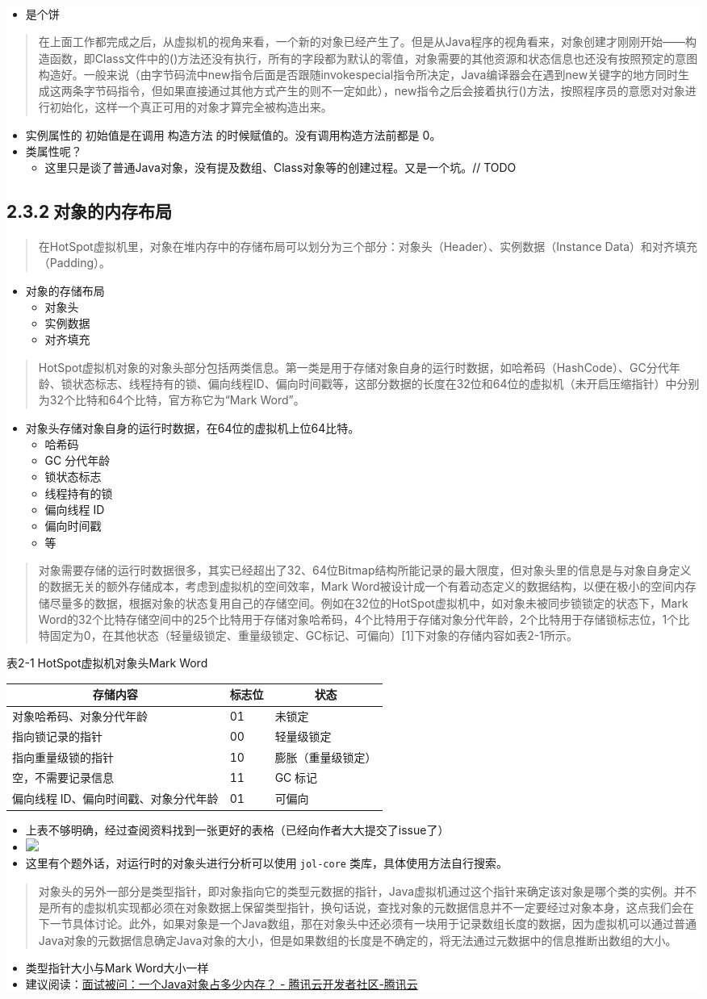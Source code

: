 - 是个饼
> 在上面工作都完成之后，从虚拟机的视角来看，一个新的对象已经产生了。但是从Java程序的视角看来，对象创建才刚刚开始——构造函数，即Class文件中的<init>()方法还没有执行，所有的字段都为默认的零值，对象需要的其他资源和状态信息也还没有按照预定的意图构造好。一般来说（由字节码流中new指令后面是否跟随invokespecial指令所决定，Java编译器会在遇到new关键字的地方同时生成这两条字节码指令，但如果直接通过其他方式产生的则不一定如此），new指令之后会接着执行<init>()方法，按照程序员的意愿对对象进行初始化，这样一个真正可用的对象才算完全被构造出来。

- 实例属性的 初始值是在调用 构造方法 的时候赋值的。没有调用构造方法前都是 0。
- 类属性呢？
   - 这里只是谈了普通Java对象，没有提及数组、Class对象等的创建过程。又是一个坑。// TODO

## 2.3.2 对象的内存布局
> 在HotSpot虚拟机里，对象在堆内存中的存储布局可以划分为三个部分：对象头（Header）、实例数据（Instance Data）和对齐填充（Padding）。

- 对象的存储布局
   - 对象头
   - 实例数据
   - 对齐填充
> HotSpot虚拟机对象的对象头部分包括两类信息。第一类是用于存储对象自身的运行时数据，如哈希码（HashCode）、GC分代年龄、锁状态标志、线程持有的锁、偏向线程ID、偏向时间戳等，这部分数据的长度在32位和64位的虚拟机（未开启压缩指针）中分别为32个比特和64个比特，官方称它为“Mark Word”。

- 对象头存储对象自身的运行时数据，在64位的虚拟机上位64比特。
   - 哈希码
   - GC 分代年龄
   - 锁状态标志
   - 线程持有的锁
   - 偏向线程 ID
   - 偏向时间戳
   - 等
> 对象需要存储的运行时数据很多，其实已经超出了32、64位Bitmap结构所能记录的最大限度，但对象头里的信息是与对象自身定义的数据无关的额外存储成本，考虑到虚拟机的空间效率，Mark Word被设计成一个有着动态定义的数据结构，以便在极小的空间内存储尽量多的数据，根据对象的状态复用自己的存储空间。例如在32位的HotSpot虚拟机中，如对象未被同步锁锁定的状态下，Mark Word的32个比特存储空间中的25个比特用于存储对象哈希码，4个比特用于存储对象分代年龄，2个比特用于存储锁标志位，1个比特固定为0，在其他状态（轻量级锁定、重量级锁定、GC标记、可偏向）[1]下对象的存储内容如表2-1所示。

表2-1 HotSpot虚拟机对象头Mark Word

| **存储内容** | **标志位** | **状态** |
| --- | --- | --- |
| 对象哈希码、对象分代年龄 | 01 | 未锁定 |
| 指向锁记录的指针 | 00 | 轻量级锁定 |
| 指向重量级锁的指针 | 10 | 膨胀（重量级锁定） |
| 空，不需要记录信息 | 11 | GC 标记 |
| 偏向线程 ID、偏向时间戳、对象分代年龄 | 01 | 可偏向 |

- 上表不够明确，经过查阅资料找到一张更好的表格（已经向作者大大提交了issue了）
- ![](https://cdn.jsdelivr.net/gh/zrgzs/images@main/images/20230907220319.jpg)
- 这里有个题外话，对运行时的对象头进行分析可以使用 `jol-core` 类库，具体使用方法自行搜索。
> 对象头的另外一部分是类型指针，即对象指向它的类型元数据的指针，Java虚拟机通过这个指针来确定该对象是哪个类的实例。并不是所有的虚拟机实现都必须在对象数据上保留类型指针，换句话说，查找对象的元数据信息并不一定要经过对象本身，这点我们会在下一节具体讨论。此外，如果对象是一个Java数组，那在对象头中还必须有一块用于记录数组长度的数据，因为虚拟机可以通过普通Java对象的元数据信息确定Java对象的大小，但是如果数组的长度是不确定的，将无法通过元数据中的信息推断出数组的大小。

- 类型指针大小与Mark Word大小一样
- 建议阅读：[面试被问：一个Java对象占多少内存？ - 腾讯云开发者社区-腾讯云](https://cloud.tencent.com/developer/article/1596672)
